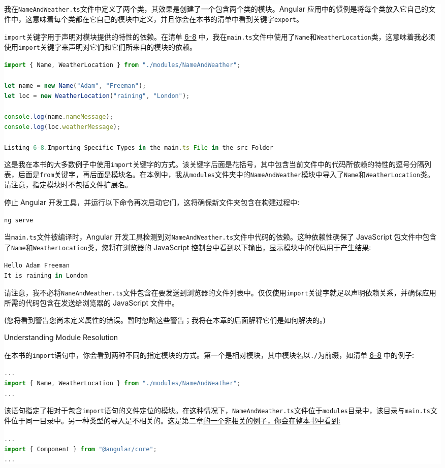 我在`NameAndWeather.ts`文件中定义了两个类，其效果是创建了一个包含两个类的模块。Angular 应用中的惯例是将每个类放入它自己的文件中，这意味着每个类都在它自己的模块中定义，并且你会在本书的清单中看到关键字`export`。

`import`关键字用于声明对模块提供的特性的依赖。在清单 [6-8](#PC21) 中，我在`main.ts`文件中使用了`Name`和`WeatherLocation`类，这意味着我必须使用`import`关键字来声明对它们和它们所来自的模块的依赖。

```ts
import { Name, WeatherLocation } from "./modules/NameAndWeather";

let name = new Name("Adam", "Freeman");
let loc = new WeatherLocation("raining", "London");

console.log(name.nameMessage);
console.log(loc.weatherMessage);

Listing 6-8.Importing Specific Types in the main.ts File in the src Folder

```

这是我在本书的大多数例子中使用`import`关键字的方式。该关键字后面是花括号，其中包含当前文件中的代码所依赖的特性的逗号分隔列表，后面是`from`关键字，再后面是模块名。在本例中，我从`modules`文件夹中的`NameAndWeather`模块中导入了`Name`和`WeatherLocation`类。请注意，指定模块时不包括文件扩展名。

停止 Angular 开发工具，并运行以下命令再次启动它们，这将确保新文件夹包含在构建过程中:

```ts
ng serve

```

当`main.ts`文件被编译时，Angular 开发工具检测到对`NameAndWeather.ts`文件中代码的依赖。这种依赖性确保了 JavaScript 包文件中包含了`Name`和`WeatherLocation`类，您将在浏览器的 JavaScript 控制台中看到以下输出，显示模块中的代码用于产生结果:

```ts
Hello Adam Freeman
It is raining in London

```

请注意，我不必将`NaneAndWeather.ts`文件包含在要发送到浏览器的文件列表中。仅仅使用`import`关键字就足以声明依赖关系，并确保应用所需的代码包含在发送给浏览器的 JavaScript 文件中。

(您将看到警告您尚未定义属性的错误。暂时忽略这些警告；我将在本章的后面解释它们是如何解决的。)

Understanding Module Resolution

在本书的`import`语句中，你会看到两种不同的指定模块的方式。第一个是相对模块，其中模块名以`./`为前缀，如清单 [6-8](#PC21) 中的例子:

```ts
...
import { Name, WeatherLocation } from "./modules/NameAndWeather";
...

```

该语句指定了相对于包含`import`语句的文件定位的模块。在这种情况下，`NameAndWeather.ts`文件位于`modules`目录中，该目录与`main.ts`文件位于同一目录中。另一种类型的导入是不相关的。这是第二章[的一个非相关的例子，你会在整本书中看到:](02.html)

```ts
...
import { Component } from "@angular/core";
...

```
